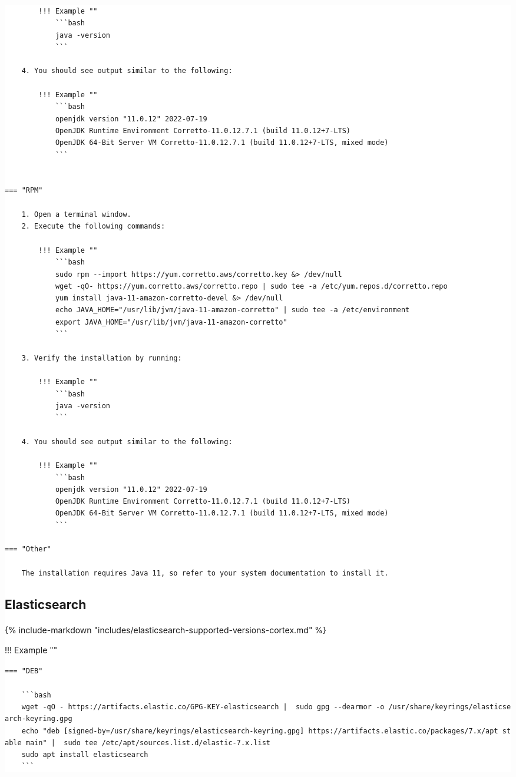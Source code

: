             !!! Example ""
                ```bash
                java -version
                ```

        4. You should see output similar to the following:

            !!! Example ""
                ```bash
                openjdk version "11.0.12" 2022-07-19
                OpenJDK Runtime Environment Corretto-11.0.12.7.1 (build 11.0.12+7-LTS)
                OpenJDK 64-Bit Server VM Corretto-11.0.12.7.1 (build 11.0.12+7-LTS, mixed mode)
                ```


    === "RPM"

        1. Open a terminal window.
        2. Execute the following commands:

            !!! Example ""
                ```bash
                sudo rpm --import https://yum.corretto.aws/corretto.key &> /dev/null
                wget -qO- https://yum.corretto.aws/corretto.repo | sudo tee -a /etc/yum.repos.d/corretto.repo
                yum install java-11-amazon-corretto-devel &> /dev/null
                echo JAVA_HOME="/usr/lib/jvm/java-11-amazon-corretto" | sudo tee -a /etc/environment
                export JAVA_HOME="/usr/lib/jvm/java-11-amazon-corretto"
                ```

        3. Verify the installation by running:

            !!! Example ""
                ```bash
                java -version
                ```

        4. You should see output similar to the following:

            !!! Example ""
                ```bash
                openjdk version "11.0.12" 2022-07-19
                OpenJDK Runtime Environment Corretto-11.0.12.7.1 (build 11.0.12+7-LTS)
                OpenJDK 64-Bit Server VM Corretto-11.0.12.7.1 (build 11.0.12+7-LTS, mixed mode)
                ```

    === "Other"

        The installation requires Java 11, so refer to your system documentation to install it.

## Elasticsearch

{% include-markdown "includes/elasticsearch-supported-versions-cortex.md" %}

!!! Example ""

    === "DEB"

        ```bash
        wget -qO - https://artifacts.elastic.co/GPG-KEY-elasticsearch |  sudo gpg --dearmor -o /usr/share/keyrings/elasticsearch-keyring.gpg
        echo "deb [signed-by=/usr/share/keyrings/elasticsearch-keyring.gpg] https://artifacts.elastic.co/packages/7.x/apt stable main" |  sudo tee /etc/apt/sources.list.d/elastic-7.x.list 
        sudo apt install elasticsearch   
        ```
